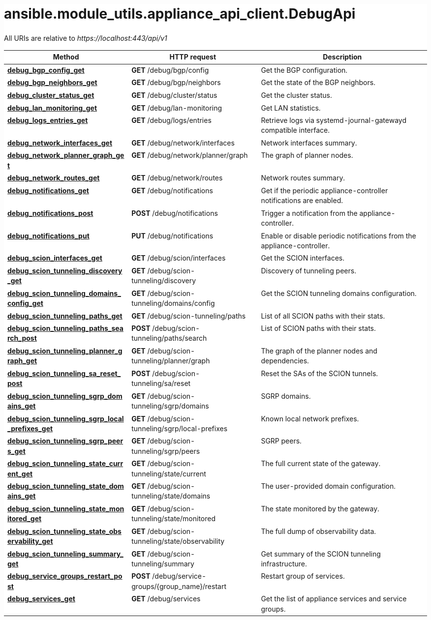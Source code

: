 # ansible.module_utils.appliance_api_client.DebugApi

All URIs are relative to *https://localhost:443/api/v1*

Method | HTTP request | Description
------------- | ------------- | -------------
[**debug_bgp_config_get**](DebugApi.md#debug_bgp_config_get) | **GET** /debug/bgp/config | Get the BGP configuration.
[**debug_bgp_neighbors_get**](DebugApi.md#debug_bgp_neighbors_get) | **GET** /debug/bgp/neighbors | Get the state of the BGP neighbors.
[**debug_cluster_status_get**](DebugApi.md#debug_cluster_status_get) | **GET** /debug/cluster/status | Get the cluster status.
[**debug_lan_monitoring_get**](DebugApi.md#debug_lan_monitoring_get) | **GET** /debug/lan-monitoring | Get LAN statistics.
[**debug_logs_entries_get**](DebugApi.md#debug_logs_entries_get) | **GET** /debug/logs/entries | Retrieve logs via systemd-journal-gatewayd compatible interface.
[**debug_network_interfaces_get**](DebugApi.md#debug_network_interfaces_get) | **GET** /debug/network/interfaces | Network interfaces summary.
[**debug_network_planner_graph_get**](DebugApi.md#debug_network_planner_graph_get) | **GET** /debug/network/planner/graph | The graph of planner nodes.
[**debug_network_routes_get**](DebugApi.md#debug_network_routes_get) | **GET** /debug/network/routes | Network routes summary.
[**debug_notifications_get**](DebugApi.md#debug_notifications_get) | **GET** /debug/notifications | Get if the periodic appliance-controller notifications are enabled.
[**debug_notifications_post**](DebugApi.md#debug_notifications_post) | **POST** /debug/notifications | Trigger a notification from the appliance-controller.
[**debug_notifications_put**](DebugApi.md#debug_notifications_put) | **PUT** /debug/notifications | Enable or disable periodic notifications from the appliance-controller.
[**debug_scion_interfaces_get**](DebugApi.md#debug_scion_interfaces_get) | **GET** /debug/scion/interfaces | Get the SCION interfaces.
[**debug_scion_tunneling_discovery_get**](DebugApi.md#debug_scion_tunneling_discovery_get) | **GET** /debug/scion-tunneling/discovery | Discovery of tunneling peers.
[**debug_scion_tunneling_domains_config_get**](DebugApi.md#debug_scion_tunneling_domains_config_get) | **GET** /debug/scion-tunneling/domains/config | Get the SCION tunneling domains configuration.
[**debug_scion_tunneling_paths_get**](DebugApi.md#debug_scion_tunneling_paths_get) | **GET** /debug/scion-tunneling/paths | List of all SCION paths with their stats.
[**debug_scion_tunneling_paths_search_post**](DebugApi.md#debug_scion_tunneling_paths_search_post) | **POST** /debug/scion-tunneling/paths/search | List of SCION paths with their stats.
[**debug_scion_tunneling_planner_graph_get**](DebugApi.md#debug_scion_tunneling_planner_graph_get) | **GET** /debug/scion-tunneling/planner/graph | The graph of the planner nodes and dependencies.
[**debug_scion_tunneling_sa_reset_post**](DebugApi.md#debug_scion_tunneling_sa_reset_post) | **POST** /debug/scion-tunneling/sa/reset | Reset the SAs of the SCION tunnels.
[**debug_scion_tunneling_sgrp_domains_get**](DebugApi.md#debug_scion_tunneling_sgrp_domains_get) | **GET** /debug/scion-tunneling/sgrp/domains | SGRP domains.
[**debug_scion_tunneling_sgrp_local_prefixes_get**](DebugApi.md#debug_scion_tunneling_sgrp_local_prefixes_get) | **GET** /debug/scion-tunneling/sgrp/local-prefixes | Known local network prefixes.
[**debug_scion_tunneling_sgrp_peers_get**](DebugApi.md#debug_scion_tunneling_sgrp_peers_get) | **GET** /debug/scion-tunneling/sgrp/peers | SGRP peers.
[**debug_scion_tunneling_state_current_get**](DebugApi.md#debug_scion_tunneling_state_current_get) | **GET** /debug/scion-tunneling/state/current | The full current state of the gateway.
[**debug_scion_tunneling_state_domains_get**](DebugApi.md#debug_scion_tunneling_state_domains_get) | **GET** /debug/scion-tunneling/state/domains | The user-provided domain configuration.
[**debug_scion_tunneling_state_monitored_get**](DebugApi.md#debug_scion_tunneling_state_monitored_get) | **GET** /debug/scion-tunneling/state/monitored | The state monitored by the gateway.
[**debug_scion_tunneling_state_observability_get**](DebugApi.md#debug_scion_tunneling_state_observability_get) | **GET** /debug/scion-tunneling/state/observability | The full dump of observability data.
[**debug_scion_tunneling_summary_get**](DebugApi.md#debug_scion_tunneling_summary_get) | **GET** /debug/scion-tunneling/summary | Get summary of the SCION tunneling infrastructure.
[**debug_service_groups_restart_post**](DebugApi.md#debug_service_groups_restart_post) | **POST** /debug/service-groups/{group_name}/restart | Restart group of services.
[**debug_services_get**](DebugApi.md#debug_services_get) | **GET** /debug/services | Get the list of appliance services and service groups.